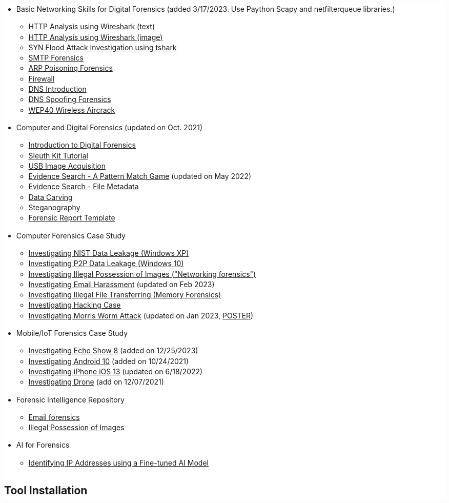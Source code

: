 - Basic Networking Skills for Digital Forensics (added 3/17/2023. Use Paython Scapy and netfilterqueue libraries.)

  - [HTTP Analysis using Wireshark (text)](Illegal_Possession_Images/HTTP_Wireshark_Forensics_1_text.pptx)
  - [HTTP Analysis using Wireshark (image)](Illegal_Possession_Images/HTTP_Wireshark_Forensics_2_image.pptx)
  - [SYN Flood Attack Investigation using tshark](Networking_Forensics/20_HTTP_tshark_Forensics_1_SYN_Flood.pptx)
  - [SMTP Forensics](Networking_Forensics/30_SMTP_Email_Forensics.pptx)
  - [ARP Poisoning Forensics](Networking_Forensics/40_ARP_Poisoning_Forensics.pptx)
  - [Firewall](Networking_Forensics/50_Firewall_Drop.pptx)
  - [DNS Introduction](Networking_Forensics/70_DNS.pptx)
  - [DNS Spoofing Forensics](Networking_Forensics/80_DNS_Spoof_Forensics.pptx)
  - [WEP40 Wireless Aircrack](Networking_Forensics/90_Wireless_aircrack_WEP40_1.pptx)

- Computer and Digital Forensics (updated on Oct. 2021)
  - [Introduction to Digital Forensics](/Basic_Computer_Skills_for_Forensics/5_Introduction_to_digital_forensics.pptx)
  - [Sleuth Kit Tutorial](/Basic_Computer_Skills_for_Forensics/6_Sleuth_Kit_Tutorial.pptx)
  - [USB Image Acquisition](/Basic_Computer_Skills_for_Forensics/7_USB_Image_Acquisition.pptx)
  - [Evidence Search - A Pattern Match Game](/Basic_Computer_Skills_for_Forensics/8_1_Evidence_search_a_pattern_match_game.pptx) (updated on May 2022)
  - [Evidence Search - File Metadata](/Basic_Computer_Skills_for_Forensics/8_2_Evidence_search_file_metadata.pptx)
  - [Data Carving](/Basic_Computer_Skills_for_Forensics/9_Data_Carving.pptx)
  - [Steganography](/Basic_Computer_Skills_for_Forensics/10_Steganography.pptx)
  - [Forensic Report Template](/Basic_Computer_Skills_for_Forensics/Forensic_Report_Template.pdf)
- Computer Forensics Case Study
  - [Investigating NIST Data Leakage (Windows XP)](#investigating-nist-data-leakage)
  - [Investigating P2P Data Leakage (Windows 10)](#investigating-p2p-data-leakage)
  - [Investigating Illegal Possession of Images ("Networking forensics")](#investigating-illegal-possession-of-images)
  - [Investigating Email Harassment](#investigating-email-harassment) (updated on Feb 2023)
  - [Investigating Illegal File Transferring (Memory Forensics)](#investigating-illegal-file-transferring)
  - [Investigating Hacking Case](#investigating-hacking-case)
  - [Investigating Morris Worm Attack](#investigating-morris-worm-attack) (updated on Jan 2023, [POSTER](/papers/poster_Morris_Worm_Attack.pdf))
- Mobile/IoT Forensics Case Study
  - [Investigating Echo Show 8](#investigating-echo-show-8) (added on 12/25/2023)
  - [Investigating Android 10](#investigating-android-10) (added on 10/24/2021)
  - [Investigating iPhone iOS 13](#investigating-iphone-ios-13) (updated on 6/18/2022)
  - [Investigating Drone](#investigating-drone-dji) (add on 12/07/2021)
- Forensic Intelligence Repository
  - [Email forensics](/STIX_for_digital_forensics/Email_Harassment)
  - [Illegal Possession of Images](/STIX_for_digital_forensics/Illegal_Possession_Images)
- AI for Forensics
  - [Identifying IP Addresses using a Fine-tuned AI Model](/AI4Forensics/IP_Identifier_Fine_Tuning/IP_Identifer_Fine_Tuning.pptx)

## Tool Installation

